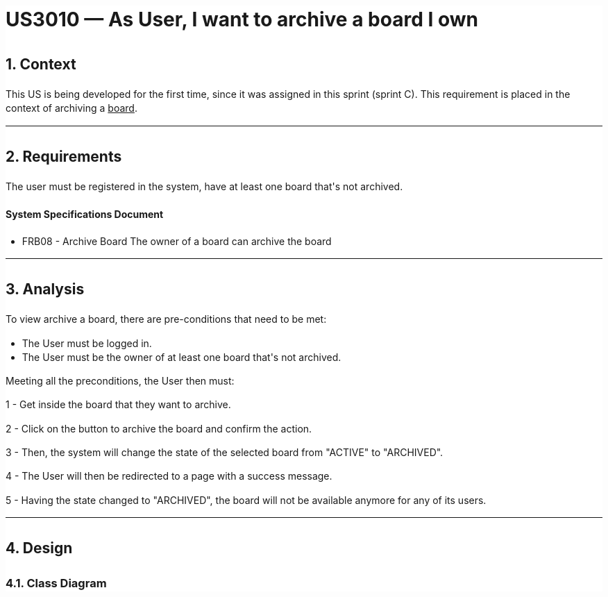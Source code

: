 # US3010 — As User, I want to archive a board I own

## 1. Context

This US is being developed for the first time, since it was assigned in this sprint (sprint C).
This requirement is placed in the context of archiving a [board](../MainDocs/glossary.md).

---

## 2. Requirements

The user must be registered in the system, have at least one board that's not archived.

#### System Specifications Document

* FRB08 - Archive Board The owner of a board can archive the board

---

## 3. Analysis

To view archive a board, there are pre-conditions that need to be met:

* The User must be logged in.
* The User must be the owner of at least one board that's not archived.

Meeting all the preconditions, the User then must:

1 - Get inside the board that they want to archive.

2 - Click on the button to archive the board and confirm the action.

3 - Then, the system will change the state of the selected board from "ACTIVE" to "ARCHIVED".

4 - The User will then be redirected to a page with a success message.

5 - Having the state changed to "ARCHIVED", the board will not be available anymore for any of its users.

---

## 4. Design

### 4.1. Class Diagram
